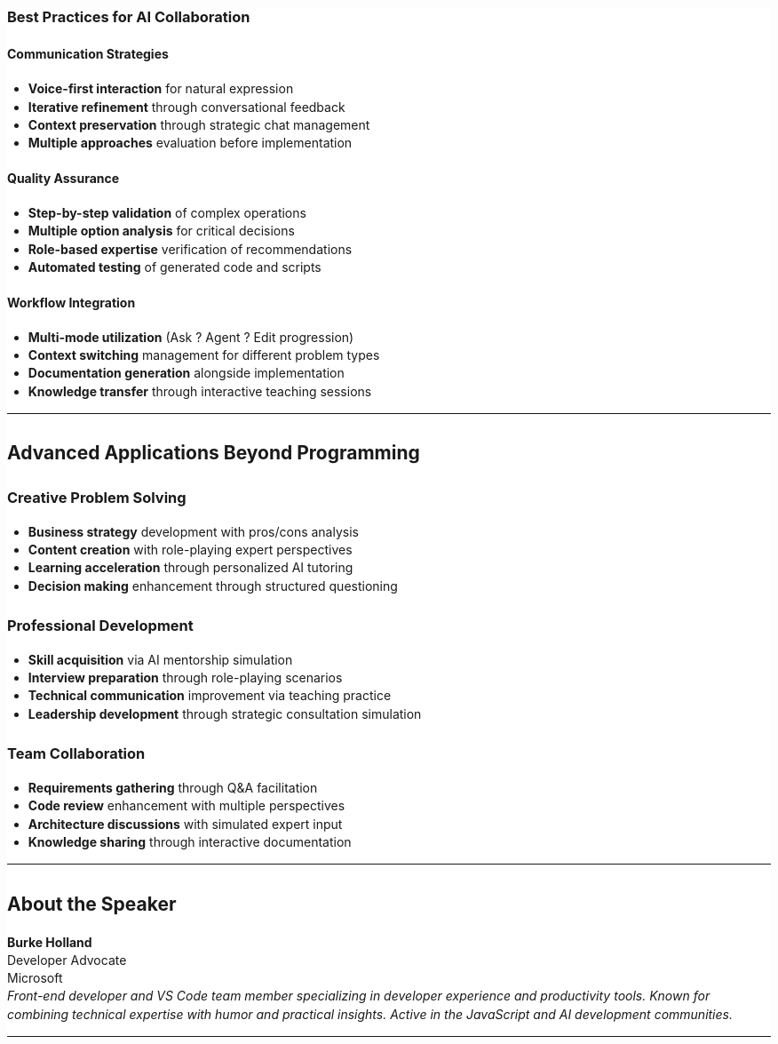 ### Best Practices for AI Collaboration

#### Communication Strategies
- **Voice-first interaction** for natural expression
- **Iterative refinement** through conversational feedback
- **Context preservation** through strategic chat management
- **Multiple approaches** evaluation before implementation

#### Quality Assurance
- **Step-by-step validation** of complex operations
- **Multiple option analysis** for critical decisions
- **Role-based expertise** verification of recommendations
- **Automated testing** of generated code and scripts

#### Workflow Integration
- **Multi-mode utilization** (Ask ? Agent ? Edit progression)
- **Context switching** management for different problem types
- **Documentation generation** alongside implementation
- **Knowledge transfer** through interactive teaching sessions

---

## Advanced Applications Beyond Programming

### Creative Problem Solving
- **Business strategy** development with pros/cons analysis
- **Content creation** with role-playing expert perspectives
- **Learning acceleration** through personalized AI tutoring
- **Decision making** enhancement through structured questioning

### Professional Development
- **Skill acquisition** via AI mentorship simulation
- **Interview preparation** through role-playing scenarios
- **Technical communication** improvement via teaching practice
- **Leadership development** through strategic consultation simulation

### Team Collaboration
- **Requirements gathering** through Q&A facilitation
- **Code review** enhancement with multiple perspectives
- **Architecture discussions** with simulated expert input
- **Knowledge sharing** through interactive documentation

---

## About the Speaker

**Burke Holland**  
Developer Advocate  
Microsoft  
*Front-end developer and VS Code team member specializing in developer experience and productivity tools. Known for combining technical expertise with humor and practical insights. Active in the JavaScript and AI development communities.*

---